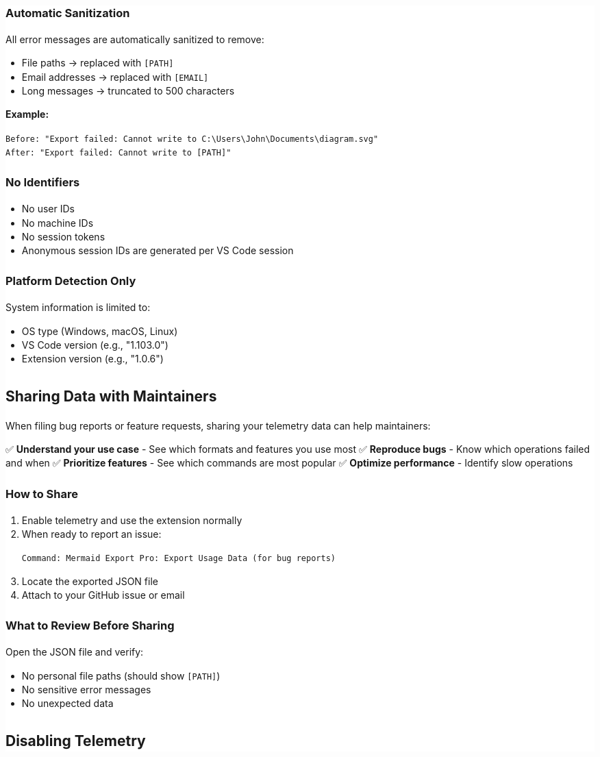 ### Automatic Sanitization

All error messages are automatically sanitized to remove:
- File paths → replaced with `[PATH]`
- Email addresses → replaced with `[EMAIL]`
- Long messages → truncated to 500 characters

**Example:**
```
Before: "Export failed: Cannot write to C:\Users\John\Documents\diagram.svg"
After: "Export failed: Cannot write to [PATH]"
```

### No Identifiers

- No user IDs
- No machine IDs
- No session tokens
- Anonymous session IDs are generated per VS Code session

### Platform Detection Only

System information is limited to:
- OS type (Windows, macOS, Linux)
- VS Code version (e.g., "1.103.0")
- Extension version (e.g., "1.0.6")

## Sharing Data with Maintainers

When filing bug reports or feature requests, sharing your telemetry data can help maintainers:

✅ **Understand your use case** - See which formats and features you use most
✅ **Reproduce bugs** - Know which operations failed and when
✅ **Prioritize features** - See which commands are most popular
✅ **Optimize performance** - Identify slow operations

### How to Share

1. Enable telemetry and use the extension normally
2. When ready to report an issue:
   ```
   Command: Mermaid Export Pro: Export Usage Data (for bug reports)
   ```
3. Locate the exported JSON file
4. Attach to your GitHub issue or email

### What to Review Before Sharing

Open the JSON file and verify:
- No personal file paths (should show `[PATH]`)
- No sensitive error messages
- No unexpected data

## Disabling Telemetry
